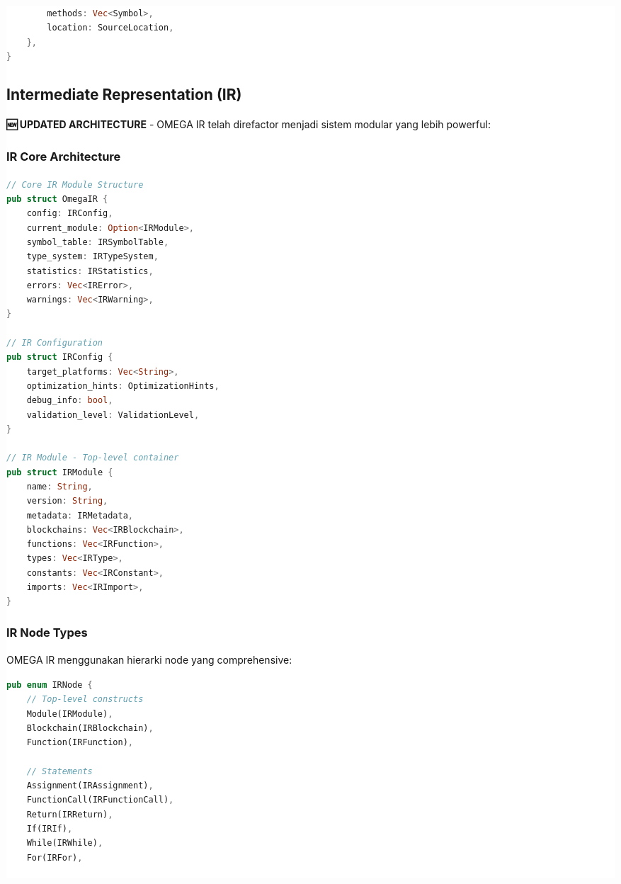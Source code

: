 ```rust
        methods: Vec<Symbol>,
        location: SourceLocation,
    },
}
```

## Intermediate Representation (IR)

**🆕 UPDATED ARCHITECTURE** - OMEGA IR telah direfactor menjadi sistem modular yang lebih powerful:

### IR Core Architecture

```rust
// Core IR Module Structure
pub struct OmegaIR {
    config: IRConfig,
    current_module: Option<IRModule>,
    symbol_table: IRSymbolTable,
    type_system: IRTypeSystem,
    statistics: IRStatistics,
    errors: Vec<IRError>,
    warnings: Vec<IRWarning>,
}

// IR Configuration
pub struct IRConfig {
    target_platforms: Vec<String>,
    optimization_hints: OptimizationHints,
    debug_info: bool,
    validation_level: ValidationLevel,
}

// IR Module - Top-level container
pub struct IRModule {
    name: String,
    version: String,
    metadata: IRMetadata,
    blockchains: Vec<IRBlockchain>,
    functions: Vec<IRFunction>,
    types: Vec<IRType>,
    constants: Vec<IRConstant>,
    imports: Vec<IRImport>,
}
```

### IR Node Types

OMEGA IR menggunakan hierarki node yang comprehensive:

```rust
pub enum IRNode {
    // Top-level constructs
    Module(IRModule),
    Blockchain(IRBlockchain),
    Function(IRFunction),
    
    // Statements
    Assignment(IRAssignment),
    FunctionCall(IRFunctionCall),
    Return(IRReturn),
    If(IRIf),
    While(IRWhile),
    For(IRFor),
    
```